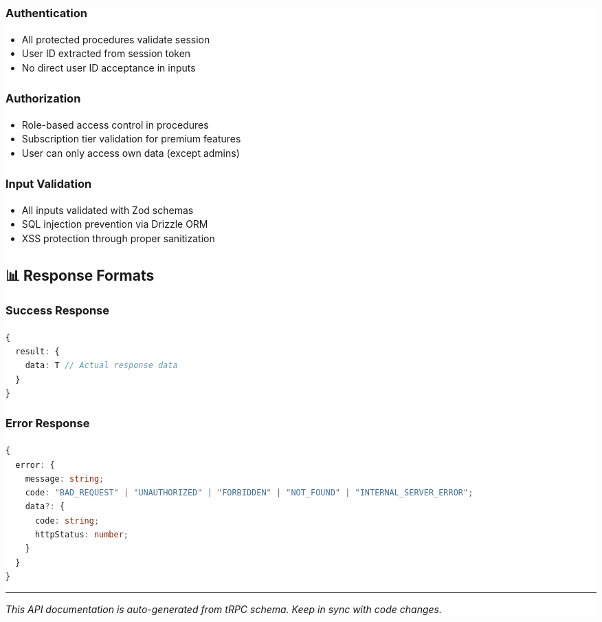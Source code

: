 ### Authentication
- All protected procedures validate session
- User ID extracted from session token
- No direct user ID acceptance in inputs

### Authorization
- Role-based access control in procedures
- Subscription tier validation for premium features
- User can only access own data (except admins)

### Input Validation
- All inputs validated with Zod schemas
- SQL injection prevention via Drizzle ORM
- XSS protection through proper sanitization

## 📊 Response Formats

### Success Response
```typescript
{
  result: {
    data: T // Actual response data
  }
}
```

### Error Response
```typescript
{
  error: {
    message: string;
    code: "BAD_REQUEST" | "UNAUTHORIZED" | "FORBIDDEN" | "NOT_FOUND" | "INTERNAL_SERVER_ERROR";
    data?: {
      code: string;
      httpStatus: number;
    }
  }
}
```

---

*This API documentation is auto-generated from tRPC schema. Keep in sync with code changes.* 